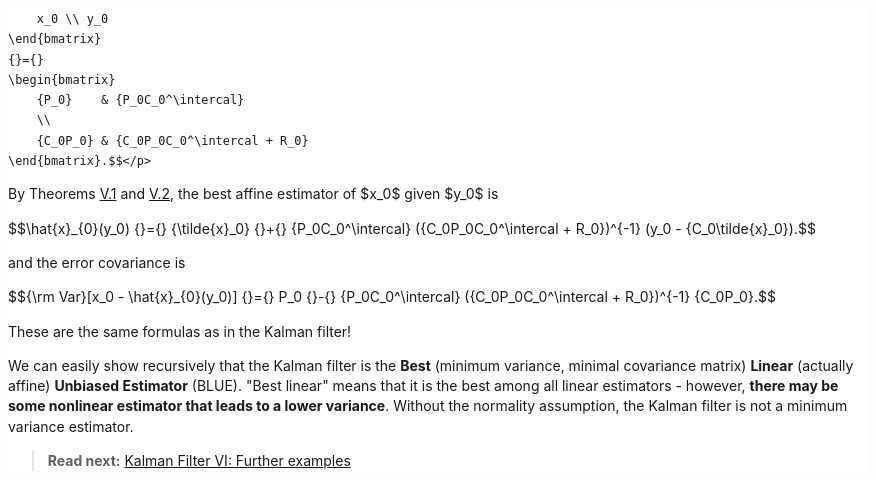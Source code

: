         x_0 \\ y_0
    \end{bmatrix}
    {}={}
    \begin{bmatrix}
        {P_0}    & {P_0C_0^\intercal}
        \\
        {C_0P_0} & {C_0P_0C_0^\intercal + R_0}
    \end{bmatrix}.$$</p>
<p>By Theorems <a href="#thm:v1">V.1</a> and <a href="#thm:kf-is-blue">V.2</a>, the best affine estimator of $x_0$ given $y_0$ is</p>
<p>$$\hat{x}_{0}(y_0)
    {}={}
    {\tilde{x}_0}
    {}+{}
    {P_0C_0^\intercal}
    ({C_0P_0C_0^\intercal + R_0})^{-1}
    (y_0 - {C_0\tilde{x}_0}).$$</p>
<p>and the error covariance is</p>
<p>$${\rm Var}[x_0 - \hat{x}_{0}(y_0)]
    {}={}
    P_0
    {}-{}
    {P_0C_0^\intercal}
    ({C_0P_0C_0^\intercal + R_0})^{-1}
        {C_0P_0}.$$</p>
<p>These are the same formulas as in the Kalman filter!</p>

<p>We can easily show recursively that the Kalman filter is the <b>Best</b> (minimum variance, minimal covariance matrix) <b>Linear</b> (actually affine) <b>Unbiased Estimator</b> (BLUE).
"Best linear" means that it is the best among all linear estimators - however, <b>there may be some nonlinear estimator that leads to a lower variance</b>. Without the normality assumption, the Kalman filter is not a minimum variance estimator.</p>

> <b>Read next:</b> <a href="../kalman-6">Kalman Filter VI: Further examples</a><br>